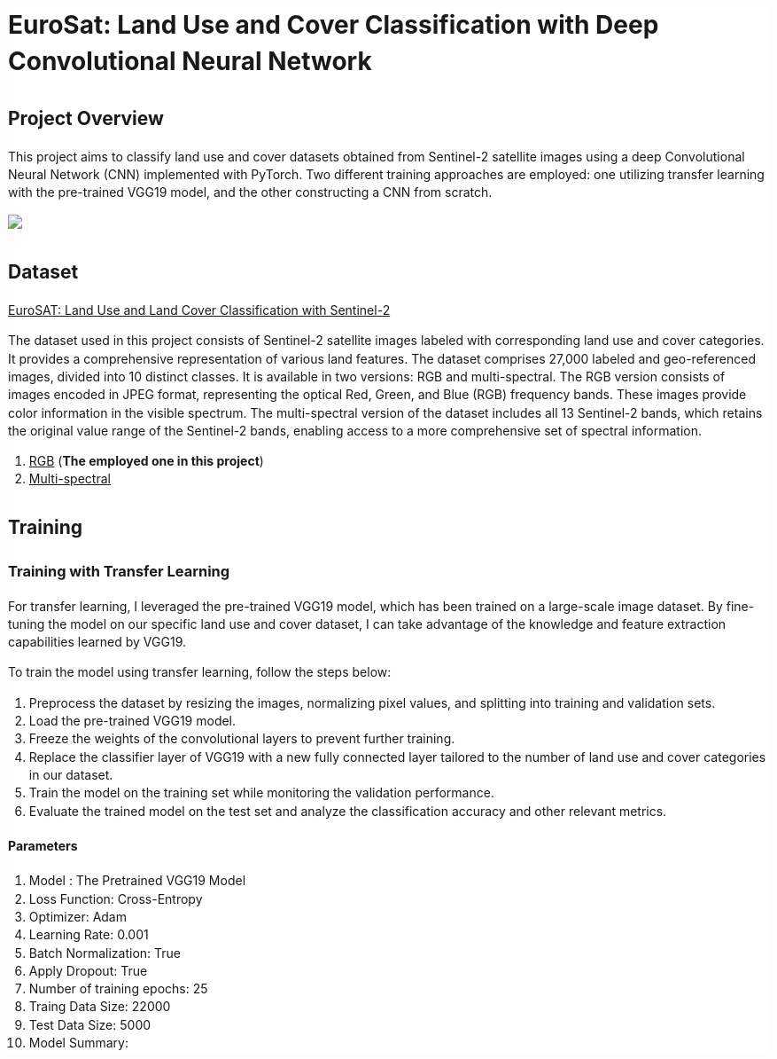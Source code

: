 # EuroSat: Land Use and Cover Classification with Deep Convolutional Neural Network

## Project Overview
This project aims to classify land use and cover datasets obtained from Sentinel-2 satellite images using a deep Convolutional Neural Network (CNN) implemented with PyTorch. Two different training approaches are employed: one utilizing transfer learning with the pre-trained VGG19 model, and the other constructing a CNN from scratch.


![](https://raw.githubusercontent.com/phelber/EuroSAT/master/eurosat_overview_small.jpg)

## Dataset
[EuroSAT: Land Use and Land Cover Classification with Sentinel-2](https://github.com/phelber/eurosat)

The dataset used in this project consists of Sentinel-2 satellite images labeled with corresponding land use and cover categories. It provides a comprehensive representation of various land features. The dataset comprises 27,000 labeled and geo-referenced images, divided into 10 distinct classes. It is available in two versions: RGB and multi-spectral. The RGB version consists of images encoded in JPEG format, representing the optical Red, Green, and Blue (RGB) frequency bands. These images provide color information in the visible spectrum. The multi-spectral version of the dataset includes all 13 Sentinel-2 bands, which retains the original value range of the Sentinel-2 bands, enabling access to a more comprehensive set of spectral information.

1. [RGB](https://madm.dfki.de/files/sentinel/EuroSAT.zip) (**The employed one in this project**)
2. [Multi-spectral](https://madm.dfki.de/files/sentinel/EuroSATallBands.zip)


## Training
### Training with Transfer Learning
For transfer learning, I leveraged the pre-trained VGG19 model, which has been trained on a large-scale image dataset. By fine-tuning the model on our specific land use and cover dataset, I can take advantage of the knowledge and feature extraction capabilities learned by VGG19.

To train the model using transfer learning, follow the steps below:

1. Preprocess the dataset by resizing the images, normalizing pixel values, and splitting into training and validation sets.
2. Load the pre-trained VGG19 model.
3. Freeze the weights of the convolutional layers to prevent further training.
4. Replace the classifier layer of VGG19 with a new fully connected layer tailored to the number of land use and cover categories in our dataset.
5. Train the model on the training set while monitoring the validation performance.
6. Evaluate the trained model on the test set and analyze the classification accuracy and other relevant metrics.

#### Parameters
1. Model : The Pretrained VGG19 Model 
2. Loss Function:  Cross-Entropy 
3. Optimizer: Adam
4. Learning Rate: 0.001
5. Batch Normalization: True
6. Apply Dropout: True
7. Number of training epochs: 25
8. Traing Data Size: 22000
9. Test Data Size: 5000
10. Model Summary: 
